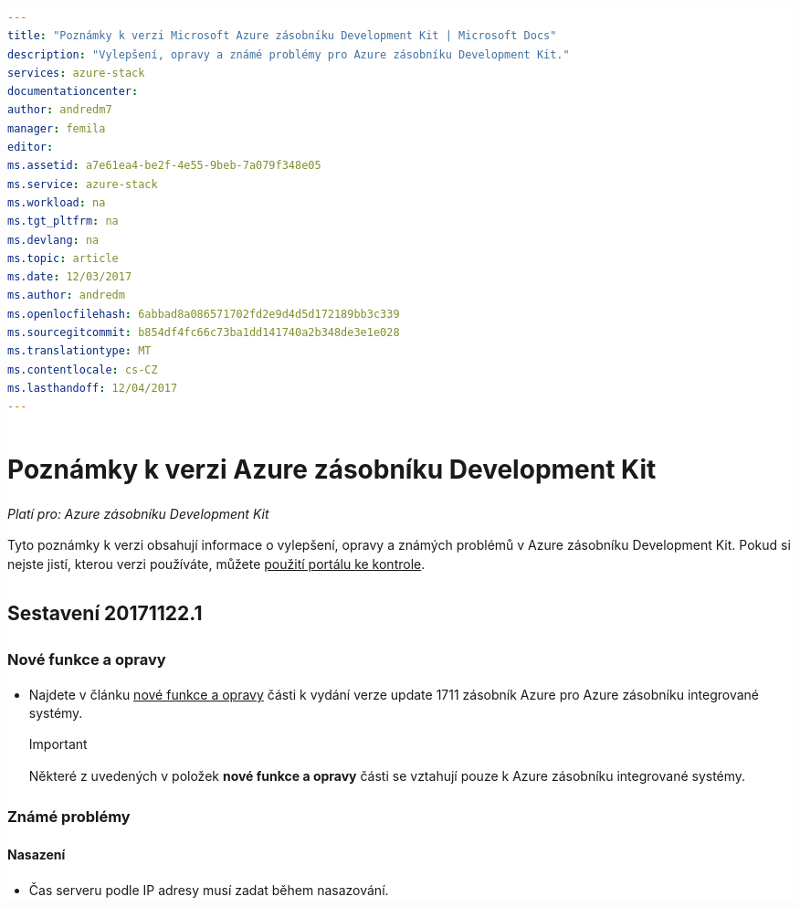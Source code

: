 ```yaml
---
title: "Poznámky k verzi Microsoft Azure zásobníku Development Kit | Microsoft Docs"
description: "Vylepšení, opravy a známé problémy pro Azure zásobníku Development Kit."
services: azure-stack
documentationcenter: 
author: andredm7
manager: femila
editor: 
ms.assetid: a7e61ea4-be2f-4e55-9beb-7a079f348e05
ms.service: azure-stack
ms.workload: na
ms.tgt_pltfrm: na
ms.devlang: na
ms.topic: article
ms.date: 12/03/2017
ms.author: andredm
ms.openlocfilehash: 6abbad8a086571702fd2e9d4d5d172189bb3c339
ms.sourcegitcommit: b854df4fc66c73ba1dd141740a2b348de3e1e028
ms.translationtype: MT
ms.contentlocale: cs-CZ
ms.lasthandoff: 12/04/2017
---
```

# <a name="azure-stack-development-kit-release-notes"></a>Poznámky k verzi Azure zásobníku Development Kit

*Platí pro: Azure zásobníku Development Kit*

Tyto poznámky k verzi obsahují informace o vylepšení, opravy a známých problémů v Azure zásobníku Development Kit. Pokud si nejste jistí, kterou verzi používáte, můžete [použití portálu ke kontrole](azure-stack-updates.md#determine-the-current-version).

## <a name="build-201711221"></a>Sestavení 20171122.1

### <a name="new-features-and-fixes"></a>Nové funkce a opravy

- Najdete v článku [nové funkce a opravy](azure-stack-update-1711.md#new-features-and-fixes) části k vydání verze update 1711 zásobník Azure pro Azure zásobníku integrované systémy.

    > [!IMPORTANT]
    > Některé z uvedených v položek **nové funkce a opravy** části se vztahují pouze k Azure zásobníku integrované systémy.

### <a name="known-issues"></a>Známé problémy
 
#### <a name="deployment"></a>Nasazení
- Čas serveru podle IP adresy musí zadat během nasazování.
